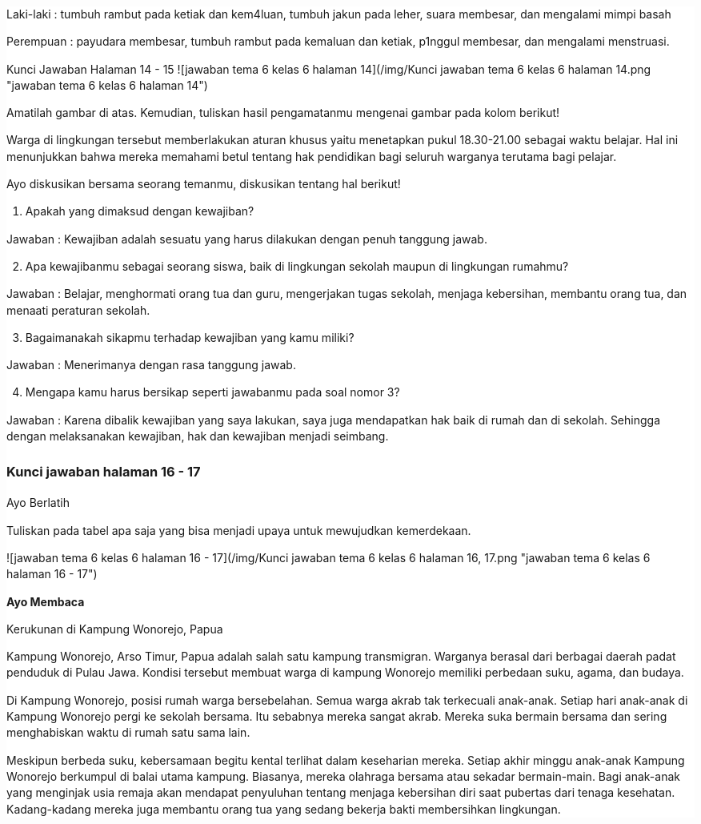 Laki-laki : tumbuh rambut pada ketiak dan kem4luan, tumbuh jakun pada leher, suara membesar, dan mengalami mimpi basah

Perempuan : payudara membesar, tumbuh rambut pada kemaluan dan ketiak, p1nggul membesar, dan mengalami menstruasi.

 Kunci Jawaban Halaman 14 - 15 
![jawaban tema 6 kelas 6 halaman 14](/img/Kunci jawaban tema 6 kelas 6 halaman 14.png "jawaban tema 6 kelas 6 halaman 14")

Amatilah gambar di atas. Kemudian, tuliskan hasil pengamatanmu mengenai gambar pada kolom berikut!

Warga di lingkungan tersebut memberlakukan aturan khusus yaitu menetapkan pukul 18.30-21.00 sebagai waktu belajar. Hal ini menunjukkan bahwa mereka memahami betul tentang hak pendidikan bagi seluruh warganya terutama bagi pelajar.

Ayo diskusikan bersama seorang temanmu, diskusikan tentang hal berikut!

1) Apakah yang dimaksud dengan kewajiban?

Jawaban : Kewajiban adalah sesuatu yang harus dilakukan dengan penuh tanggung jawab.

2) Apa kewajibanmu sebagai seorang siswa, baik di lingkungan sekolah maupun di lingkungan rumahmu?

Jawaban : Belajar, menghormati orang tua dan guru, mengerjakan tugas sekolah, menjaga kebersihan, membantu orang tua, dan menaati peraturan sekolah.

3) Bagaimanakah sikapmu terhadap kewajiban yang kamu miliki?

Jawaban : Menerimanya dengan rasa tanggung jawab.

4) Mengapa kamu harus bersikap seperti jawabanmu pada soal nomor 3?

Jawaban : Karena dibalik kewajiban yang saya lakukan, saya juga mendapatkan hak baik di rumah dan di sekolah. Sehingga dengan melaksanakan kewajiban, hak dan kewajiban menjadi seimbang.

### Kunci jawaban halaman 16 - 17 

Ayo Berlatih

Tuliskan pada tabel apa saja yang bisa menjadi upaya untuk mewujudkan kemerdekaan.

![jawaban tema 6 kelas 6 halaman 16 - 17](/img/Kunci jawaban tema 6 kelas 6 halaman 16, 17.png "jawaban tema 6 kelas 6 halaman 16 - 17")

**Ayo Membaca**

Kerukunan di Kampung Wonorejo, Papua

Kampung Wonorejo, Arso Timur, Papua adalah salah satu kampung transmigran. Warganya berasal dari berbagai daerah padat penduduk di Pulau Jawa. Kondisi tersebut membuat warga di kampung Wonorejo memiliki perbedaan suku, agama, dan budaya.

Di Kampung Wonorejo, posisi rumah warga bersebelahan. Semua warga akrab tak terkecuali anak-anak. Setiap hari anak-anak di Kampung Wonorejo pergi ke sekolah bersama. Itu sebabnya mereka sangat akrab. Mereka suka bermain bersama dan sering menghabiskan waktu di rumah satu sama lain.

Meskipun berbeda suku, kebersamaan begitu kental terlihat dalam keseharian mereka. Setiap akhir minggu anak-anak Kampung Wonorejo berkumpul di balai utama kampung. Biasanya, mereka olahraga bersama atau sekadar bermain-main. Bagi anak-anak yang menginjak usia remaja akan mendapat penyuluhan tentang menjaga kebersihan diri saat pubertas dari tenaga kesehatan. Kadang-kadang mereka juga membantu orang tua yang sedang bekerja bakti membersihkan lingkungan.
